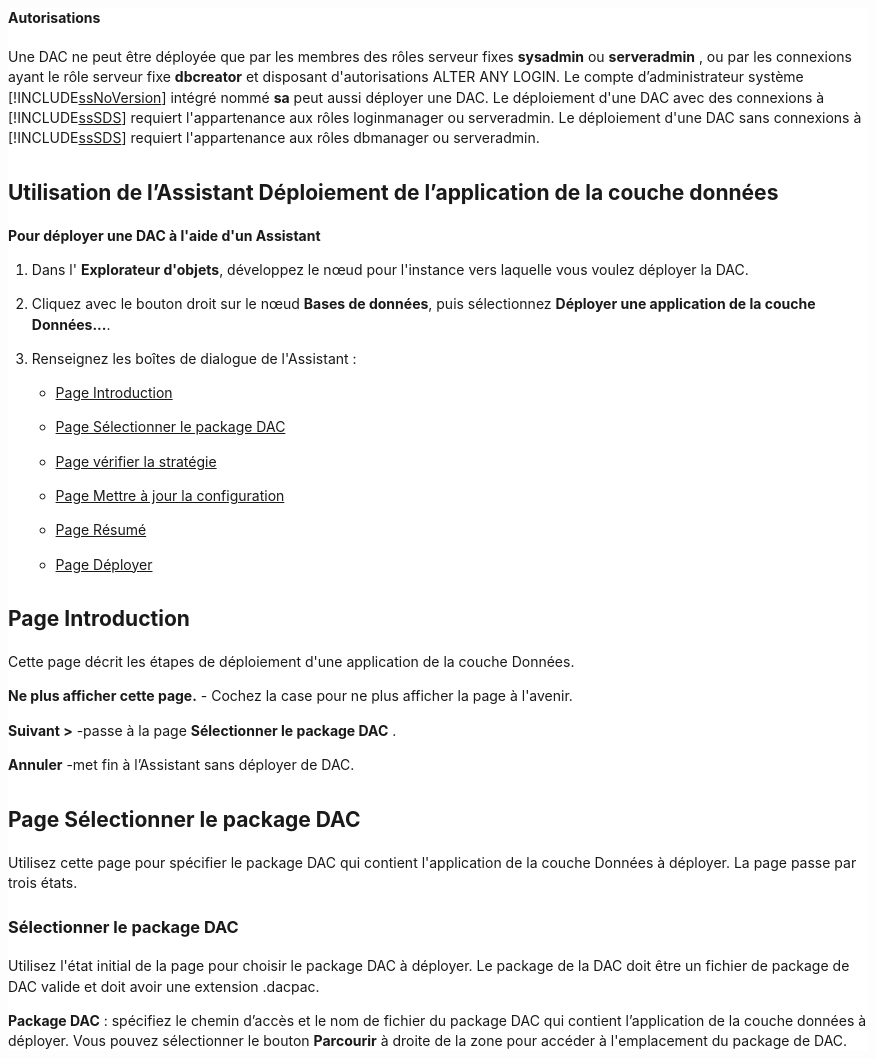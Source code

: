 ####  <a name="Permissions"></a> Autorisations  
 Une DAC ne peut être déployée que par les membres des rôles serveur fixes **sysadmin** ou **serveradmin** , ou par les connexions ayant le rôle serveur fixe **dbcreator** et disposant d'autorisations ALTER ANY LOGIN. Le compte d’administrateur système [!INCLUDE[ssNoVersion](../../includes/ssnoversion-md.md)] intégré nommé **sa** peut aussi déployer une DAC. Le déploiement d'une DAC avec des connexions à [!INCLUDE[ssSDS](../../includes/sssds-md.md)] requiert l'appartenance aux rôles loginmanager ou serveradmin. Le déploiement d'une DAC sans connexions à [!INCLUDE[ssSDS](../../includes/sssds-md.md)] requiert l'appartenance aux rôles dbmanager ou serveradmin.  
  
##  <a name="UsingDeployDACWizard"></a>Utilisation de l’Assistant Déploiement de l’application de la couche données  
 **Pour déployer une DAC à l'aide d'un Assistant**  
  
1.  Dans l' **Explorateur d'objets**, développez le nœud pour l'instance vers laquelle vous voulez déployer la DAC.  
  
2.  Cliquez avec le bouton droit sur le nœud **Bases de données**, puis sélectionnez **Déployer une application de la couche Données...**.  
  
3.  Renseignez les boîtes de dialogue de l'Assistant :  
  
    -   [Page Introduction](#Introduction)  
  
    -   [Page Sélectionner le package DAC](#Select_dac_package)  
  
    -   [Page vérifier la stratégie](#Review_policy)  
  
    -   [Page Mettre à jour la configuration](#Update_configuration)  
  
    -   [Page Résumé](#Summary)  
  
    -   [Page Déployer](#Deploy)  
  
##  <a name="Introduction"></a>Page Introduction  
 Cette page décrit les étapes de déploiement d'une application de la couche Données.  
  
 **Ne plus afficher cette page.** - Cochez la case pour ne plus afficher la page à l'avenir.  
  
 **Suivant >** -passe à la page **Sélectionner le package DAC** .  
  
 **Annuler** -met fin à l’Assistant sans déployer de DAC.  
  
##  <a name="Select_dac_package"></a>Page Sélectionner le package DAC  
 Utilisez cette page pour spécifier le package DAC qui contient l'application de la couche Données à déployer. La page passe par trois états.  
  
### <a name="select-the-dac-package"></a>Sélectionner le package DAC  
 Utilisez l'état initial de la page pour choisir le package DAC à déployer. Le package de la DAC doit être un fichier de package de DAC valide et doit avoir une extension .dacpac.  
  
 **Package DAC** : spécifiez le chemin d’accès et le nom de fichier du package DAC qui contient l’application de la couche données à déployer. Vous pouvez sélectionner le bouton **Parcourir** à droite de la zone pour accéder à l'emplacement du package de DAC.  
  